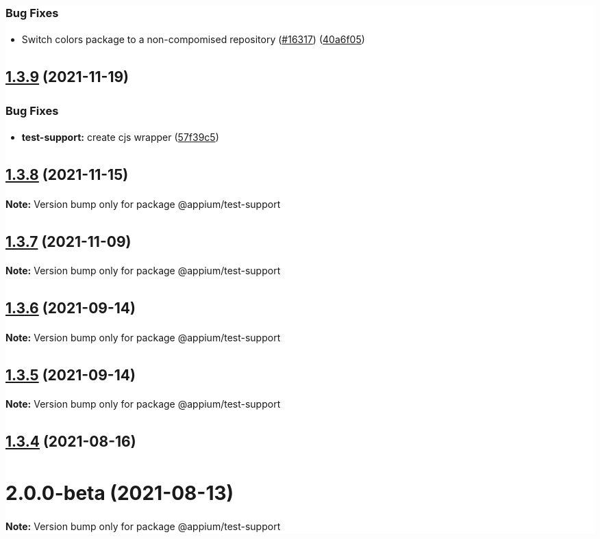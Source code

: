 ### Bug Fixes

- Switch colors package to a non-compomised repository ([#16317](https://github.com/appium/appium/issues/16317)) ([40a6f05](https://github.com/appium/appium/commit/40a6f054dca3d94fc88773af9c6336ba12ebfb81))

## [1.3.9](https://github.com/appium/appium/compare/@appium/test-support@1.3.8...@appium/test-support@1.3.9) (2021-11-19)

### Bug Fixes

- **test-support:** create cjs wrapper ([57f39c5](https://github.com/appium/appium/commit/57f39c54889401872759bfa771f14e54020b3045))

## [1.3.8](https://github.com/appium/appium/compare/@appium/test-support@1.3.7...@appium/test-support@1.3.8) (2021-11-15)

**Note:** Version bump only for package @appium/test-support

## [1.3.7](https://github.com/appium/appium/compare/@appium/test-support@1.3.6...@appium/test-support@1.3.7) (2021-11-09)

**Note:** Version bump only for package @appium/test-support

## [1.3.6](https://github.com/appium/appium/compare/@appium/test-support@1.3.5...@appium/test-support@1.3.6) (2021-09-14)

**Note:** Version bump only for package @appium/test-support

## [1.3.5](https://github.com/appium/appium/compare/@appium/test-support@1.3.4...@appium/test-support@1.3.5) (2021-09-14)

**Note:** Version bump only for package @appium/test-support

## [1.3.4](https://github.com/appium/appium/compare/@appium/test-support@1.3.4-rc.0...@appium/test-support@1.3.4) (2021-08-16)

# 2.0.0-beta (2021-08-13)

**Note:** Version bump only for package @appium/test-support
